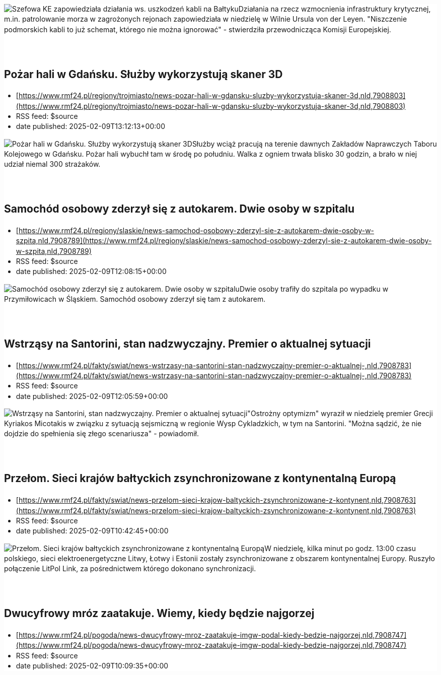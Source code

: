 <p><a href="https://www.rmf24.pl/fakty/swiat/news-ursula-von-der-leyen-zapowiedziala-dzialania-ws-uszkodzen-ka,nId,7908827"><img src="https://interia-s.pluscdn.pl/szefowa-ke-zapowiedziala-dzialania-ws-uszkodzen-kabli-na-bal/000KKLU4OE0RU1JM-C307.jpg" alt="Szefowa KE zapowiedziała działania ws. uszkodzeń kabli na Bałtyku" align="left" /></a>Działania na rzecz wzmocnienia infrastruktury krytycznej, m.in. patrolowanie morza w zagrożonych rejonach zapowiedziała w niedzielę w Wilnie Ursula von der Leyen. &quot;Niszczenie podmorskich kabli to już schemat, którego nie można ignorować&quot; - stwierdziła przewodnicząca Komisji Europejskiej.</p><br clear="all" />

## Pożar hali w Gdańsku. Służby wykorzystują skaner 3D
 - [https://www.rmf24.pl/regiony/trojmiasto/news-pozar-hali-w-gdansku-sluzby-wykorzystuja-skaner-3d,nId,7908803](https://www.rmf24.pl/regiony/trojmiasto/news-pozar-hali-w-gdansku-sluzby-wykorzystuja-skaner-3d,nId,7908803)
 - RSS feed: $source
 - date published: 2025-02-09T13:12:13+00:00

<p><a href="https://www.rmf24.pl/regiony/trojmiasto/news-pozar-hali-w-gdansku-sluzby-wykorzystuja-skaner-3d,nId,7908803"><img src="https://interia-s.pluscdn.pl/pozar-hali-w-gdansku-sluzby-wykorzystuja-skaner-3d/000KKLMWU9S6H0IJ-C307.jpg" alt="Pożar hali w Gdańsku. Służby wykorzystują skaner 3D" align="left" /></a>Służby wciąż pracują na terenie dawnych Zakładów Naprawczych Taboru Kolejowego w Gdańsku. Pożar hali wybuchł tam w środę po południu. Walka z ogniem trwała blisko 30 godzin, a brało w niej udział niemal 300 strażaków. </p><br clear="all" />

## Samochód osobowy zderzył się z autokarem. Dwie osoby w szpitalu
 - [https://www.rmf24.pl/regiony/slaskie/news-samochod-osobowy-zderzyl-sie-z-autokarem-dwie-osoby-w-szpita,nId,7908789](https://www.rmf24.pl/regiony/slaskie/news-samochod-osobowy-zderzyl-sie-z-autokarem-dwie-osoby-w-szpita,nId,7908789)
 - RSS feed: $source
 - date published: 2025-02-09T12:08:15+00:00

<p><a href="https://www.rmf24.pl/regiony/slaskie/news-samochod-osobowy-zderzyl-sie-z-autokarem-dwie-osoby-w-szpita,nId,7908789"><img src="https://interia-s.pluscdn.pl/samochod-osobowy-zderzyl-sie-z-autokarem-dwie-osoby-w-szpita/000KKL7D1M1AE5KG-C307.jpg" alt="Samochód osobowy zderzył się z autokarem. Dwie osoby w szpitalu " align="left" /></a>Dwie osoby trafiły do szpitala po wypadku w Przymiłowicach w Śląskiem. Samochód osobowy zderzył się tam z autokarem. </p><br clear="all" />

## Wstrząsy na Santorini, stan nadzwyczajny. Premier o aktualnej sytuacji
 - [https://www.rmf24.pl/fakty/swiat/news-wstrzasy-na-santorini-stan-nadzwyczajny-premier-o-aktualnej-,nId,7908783](https://www.rmf24.pl/fakty/swiat/news-wstrzasy-na-santorini-stan-nadzwyczajny-premier-o-aktualnej-,nId,7908783)
 - RSS feed: $source
 - date published: 2025-02-09T12:05:59+00:00

<p><a href="https://www.rmf24.pl/fakty/swiat/news-wstrzasy-na-santorini-stan-nadzwyczajny-premier-o-aktualnej-,nId,7908783"><img src="https://interia-s.pluscdn.pl/wstrzasy-na-santorini-stan-nadzwyczajny-premier-o-aktualnej/000KKL684O6UOWHQ-C307.jpg" alt="Wstrząsy na Santorini, stan nadzwyczajny. Premier o aktualnej sytuacji " align="left" /></a>&quot;Ostrożny optymizm&quot; wyraził w niedzielę premier Grecji Kyriakos Micotakis w związku z sytuacją sejsmiczną w regionie Wysp Cykladzkich, w tym na Santorini. &quot;Można sądzić, że nie dojdzie do spełnienia się złego scenariusza&quot; - powiadomił.</p><br clear="all" />

## Przełom. Sieci krajów bałtyckich zsynchronizowane z kontynentalną Europą
 - [https://www.rmf24.pl/fakty/swiat/news-przelom-sieci-krajow-baltyckich-zsynchronizowane-z-kontynent,nId,7908763](https://www.rmf24.pl/fakty/swiat/news-przelom-sieci-krajow-baltyckich-zsynchronizowane-z-kontynent,nId,7908763)
 - RSS feed: $source
 - date published: 2025-02-09T10:42:45+00:00

<p><a href="https://www.rmf24.pl/fakty/swiat/news-przelom-sieci-krajow-baltyckich-zsynchronizowane-z-kontynent,nId,7908763"><img src="https://interia-s.pluscdn.pl/przelom-sieci-krajow-baltyckich-zsynchronizowane-z-kontynent/000KKL28S7J68NL4-C307.jpg" alt="Przełom. Sieci krajów bałtyckich zsynchronizowane z kontynentalną Europą" align="left" /></a>W niedzielę, kilka minut po godz. 13:00 czasu polskiego, sieci elektroenergetyczne Litwy, Łotwy i Estonii zostały zsynchronizowane z obszarem kontynentalnej Europy. Ruszyło połączenie LitPol Link, za pośrednictwem którego dokonano synchronizacji.</p><br clear="all" />

## Dwucyfrowy mróz zaatakuje. Wiemy, kiedy będzie najgorzej
 - [https://www.rmf24.pl/pogoda/news-dwucyfrowy-mroz-zaatakuje-imgw-podal-kiedy-bedzie-najgorzej,nId,7908747](https://www.rmf24.pl/pogoda/news-dwucyfrowy-mroz-zaatakuje-imgw-podal-kiedy-bedzie-najgorzej,nId,7908747)
 - RSS feed: $source
 - date published: 2025-02-09T10:09:35+00:00
